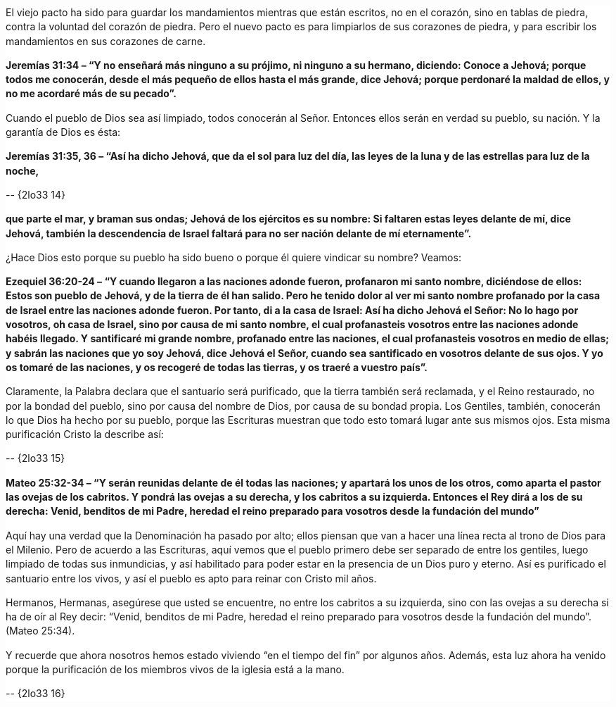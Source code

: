 El viejo pacto ha sido para guardar los mandamientos mientras que están escritos, no en el corazón, sino en tablas de piedra, contra la voluntad del corazón de piedra. Pero el nuevo pacto es para limpiarlos de sus corazones de piedra, y para escribir los mandamientos en sus corazones de carne.

**Jeremías 31:34 – “Y no enseñará más ninguno a su prójimo, ni ninguno a su hermano, diciendo: Conoce a Jehová; porque todos me conocerán, desde el más pequeño de ellos hasta el más grande, dice Jehová; porque perdonaré la maldad de ellos, y no me acordaré más de su pecado”.**

Cuando el pueblo de Dios sea así limpiado, todos conocerán al Señor. Entonces ellos serán en verdad su pueblo, su nación. Y la garantía de Dios es ésta:

**Jeremías 31:35, 36 – “Así ha dicho Jehová, que da el sol para luz del día, las leyes de la luna y de las estrellas para luz de la noche,**

 -- {2lo33 14}   
  
  **que parte el mar, y braman sus ondas; Jehová de los ejércitos es su nombre: Si faltaren estas leyes delante de mí, dice Jehová, también la descendencia de Israel faltará para no ser nación delante de mí eternamente”.**

¿Hace Dios esto porque su pueblo ha sido bueno o porque él quiere vindicar su nombre? Veamos:

**Ezequiel 36:20-24 – “Y cuando llegaron a las naciones adonde fueron, profanaron mi santo nombre, diciéndose de ellos: Estos son pueblo de Jehová, y de la tierra de él han salido. Pero he tenido dolor al ver mi santo nombre profanado por la casa de Israel entre las naciones adonde fueron. Por tanto, di a la casa de Israel: Así ha dicho Jehová el Señor: No lo hago por vosotros, oh casa de Israel, sino por causa de mi santo nombre, el cual profanasteis vosotros entre las naciones adonde habéis llegado. Y santificaré mi grande nombre, profanado entre las naciones, el cual profanasteis vosotros en medio de ellas; y sabrán las naciones que yo soy Jehová, dice Jehová el Señor, cuando sea santificado en vosotros delante de sus ojos. Y yo os tomaré de las naciones, y os recogeré de todas las tierras, y os traeré a vuestro país”.**

Claramente, la Palabra declara que el santuario será purificado, que la tierra también será reclamada, y el Reino restaurado, no por la bondad del pueblo, sino por causa del nombre de Dios, por causa de su bondad propia. Los Gentiles, también, conocerán lo que Dios ha hecho por su pueblo, porque las Escrituras muestran que todo esto tomará lugar ante sus mismos ojos. Esta misma purificación Cristo la describe así:

 -- {2lo33 15}   
  
  **Mateo 25:32-34 – “Y serán reunidas delante de él todas las naciones; y apartará los unos de los otros, como aparta el pastor las ovejas de los cabritos. Y pondrá las ovejas a su derecha, y los cabritos a su izquierda. Entonces el Rey dirá a los de su derecha: Venid, benditos de mi Padre, heredad el reino preparado para vosotros desde la fundación del mundo”**

Aquí hay una verdad que la Denominación ha pasado por alto; ellos piensan que van a hacer una línea recta al trono de Dios para el Milenio. Pero de acuerdo a las Escrituras, aquí vemos que el pueblo primero debe ser separado de entre los gentiles, luego limpiado de todas sus inmundicias, y así habilitado para poder estar en la presencia de un Dios puro y eterno. Así es purificado el santuario entre los vivos, y así el pueblo es apto para reinar con Cristo mil años.

Hermanos, Hermanas, asegúrese que usted se encuentre, no entre los cabritos a su izquierda, sino con las ovejas a su derecha si ha de oír al Rey decir: “Venid, benditos de mi Padre, heredad el reino preparado para vosotros desde la fundación del mundo”. (Mateo 25:34).

Y recuerde que ahora nosotros hemos estado viviendo “en el tiempo del fin” por algunos años. Además, esta luz ahora ha venido porque la purificación de los miembros vivos de la iglesia está a la mano.

 -- {2lo33 16}   
  
  
